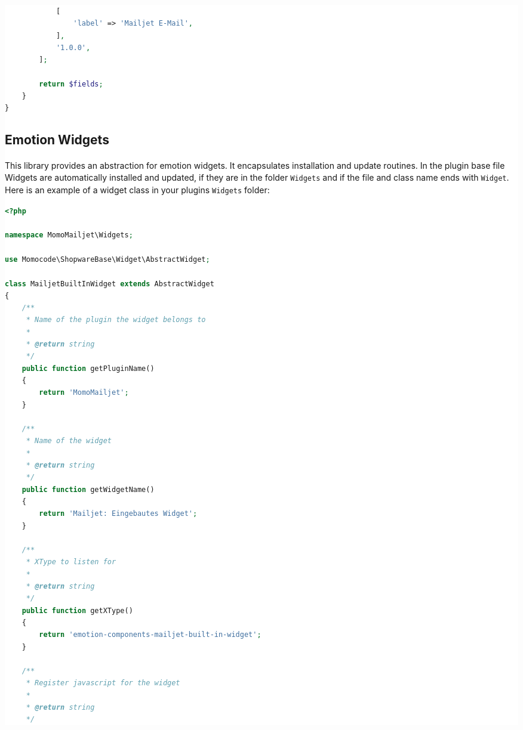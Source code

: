 ```php
            [
                'label' => 'Mailjet E-Mail',
            ],
            '1.0.0',
        ];

        return $fields;
    }
}

```

Emotion Widgets
---------------

This library provides an abstraction for emotion widgets. It encapsulates installation
and update routines. In the plugin base file Widgets are automatically installed and updated,
if they are in the folder `Widgets` and if the file and class name ends with `Widget`.
Here is an example of a widget class in your plugins `Widgets` folder:

```php
<?php

namespace MomoMailjet\Widgets;

use Momocode\ShopwareBase\Widget\AbstractWidget;

class MailjetBuiltInWidget extends AbstractWidget
{
    /**
     * Name of the plugin the widget belongs to
     *
     * @return string
     */
    public function getPluginName()
    {
        return 'MomoMailjet';
    }

    /**
     * Name of the widget
     *
     * @return string
     */
    public function getWidgetName()
    {
        return 'Mailjet: Eingebautes Widget';
    }

    /**
     * XType to listen for
     *
     * @return string
     */
    public function getXType()
    {
        return 'emotion-components-mailjet-built-in-widget';
    }

    /**
     * Register javascript for the widget
     *
     * @return string
     */
```